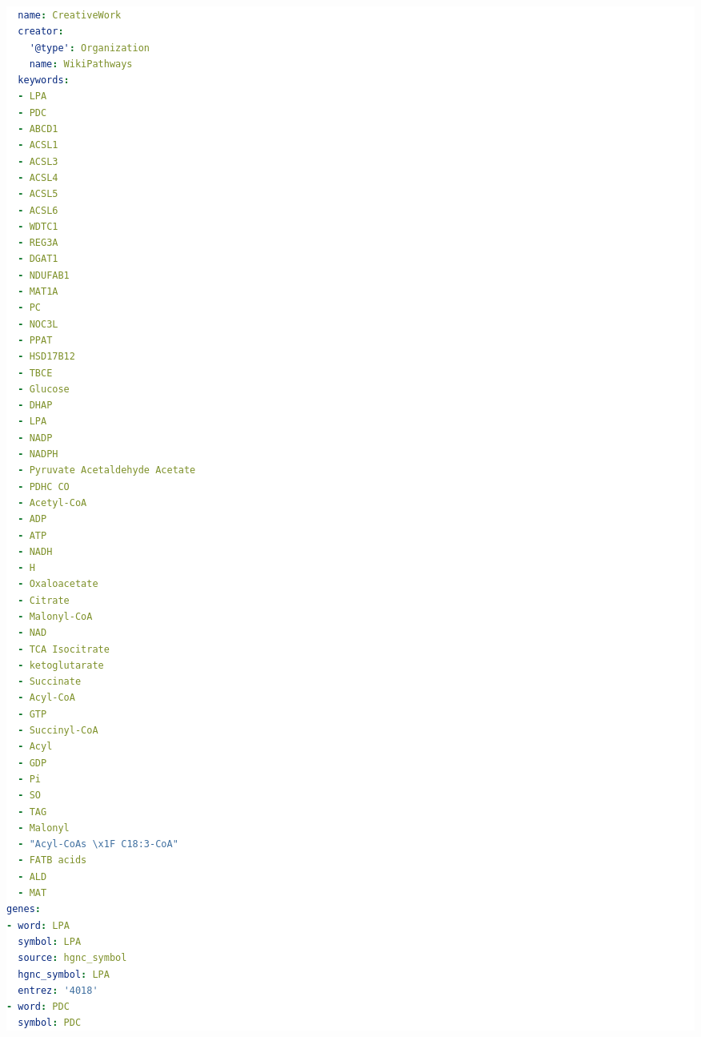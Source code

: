 ```yaml
  name: CreativeWork
  creator:
    '@type': Organization
    name: WikiPathways
  keywords:
  - LPA
  - PDC
  - ABCD1
  - ACSL1
  - ACSL3
  - ACSL4
  - ACSL5
  - ACSL6
  - WDTC1
  - REG3A
  - DGAT1
  - NDUFAB1
  - MAT1A
  - PC
  - NOC3L
  - PPAT
  - HSD17B12
  - TBCE
  - Glucose
  - DHAP
  - LPA
  - NADP
  - NADPH
  - Pyruvate Acetaldehyde Acetate
  - PDHC CO
  - Acetyl-CoA
  - ADP
  - ATP
  - NADH
  - H
  - Oxaloacetate
  - Citrate
  - Malonyl-CoA
  - NAD
  - TCA Isocitrate
  - ketoglutarate
  - Succinate
  - Acyl-CoA
  - GTP
  - Succinyl-CoA
  - Acyl
  - GDP
  - Pi
  - SO
  - TAG
  - Malonyl
  - "Acyl-CoAs \x1F C18:3-CoA"
  - FATB acids
  - ALD
  - MAT
genes:
- word: LPA
  symbol: LPA
  source: hgnc_symbol
  hgnc_symbol: LPA
  entrez: '4018'
- word: PDC
  symbol: PDC
```